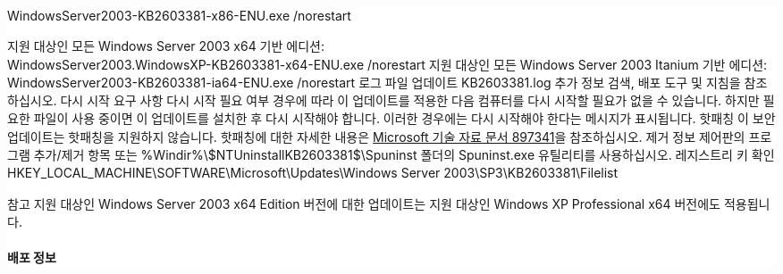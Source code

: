 WindowsServer2003-KB2603381-x86-ENU.exe /norestart</td>
</tr>
<tr class="odd">
<td style="border:1px solid black;"></td>
<td style="border:1px solid black;">지원 대상인 모든 Windows Server 2003 x64 기반 에디션:<br />
WindowsServer2003.WindowsXP-KB2603381-x64-ENU.exe /norestart</td>
</tr>
<tr class="even">
<td style="border:1px solid black;"></td>
<td style="border:1px solid black;">지원 대상인 모든 Windows Server 2003 Itanium 기반 에디션:<br />
WindowsServer2003-KB2603381-ia64-ENU.exe /norestart</td>
</tr>
<tr class="odd">
<td style="border:1px solid black;">로그 파일 업데이트</td>
<td style="border:1px solid black;">KB2603381.log</td>
</tr>
<tr class="even">
<td style="border:1px solid black;">추가 정보</td>
<td style="border:1px solid black;">검색, 배포 도구 및 지침을 참조하십시오.</td>
</tr>
<tr class="odd">
<td style="border:1px solid black;">다시 시작 요구 사항</td>
<td style="border:1px solid black;"></td>
</tr>
<tr class="even">
<td style="border:1px solid black;">다시 시작 필요 여부</td>
<td style="border:1px solid black;">경우에 따라 이 업데이트를 적용한 다음 컴퓨터를 다시 시작할 필요가 없을 수 있습니다. 하지만 필요한 파일이 사용 중이면 이 업데이트를 설치한 후 다시 시작해야 합니다. 이러한 경우에는 다시 시작해야 한다는 메시지가 표시됩니다.</td>
</tr>
<tr class="odd">
<td style="border:1px solid black;">핫패칭</td>
<td style="border:1px solid black;">이 보안 업데이트는 핫패칭을 지원하지 않습니다. 핫패칭에 대한 자세한 내용은 <a href="https://support.microsoft.com/kb/897341">Microsoft 기술 자료 문서 897341</a>을 참조하십시오.</td>
</tr>
<tr class="even">
<td style="border:1px solid black;">제거 정보</td>
<td style="border:1px solid black;">제어판의 프로그램 추가/제거 항목 또는 %Windir%\$NTUninstallKB2603381$\Spuninst 폴더의 Spuninst.exe 유틸리티를 사용하십시오.</td>
</tr>
<tr class="odd">
<td style="border:1px solid black;">레지스트리 키 확인</td>
<td style="border:1px solid black;">HKEY_LOCAL_MACHINE\SOFTWARE\Microsoft\Updates\Windows Server 2003\SP3\KB2603381\Filelist</td>
</tr>
</tbody>
</table>
  
참고 지원 대상인 Windows Server 2003 x64 Edition 버전에 대한 업데이트는 지원 대상인 Windows XP Professional x64 버전에도 적용됩니다.
  
#### 배포 정보
  